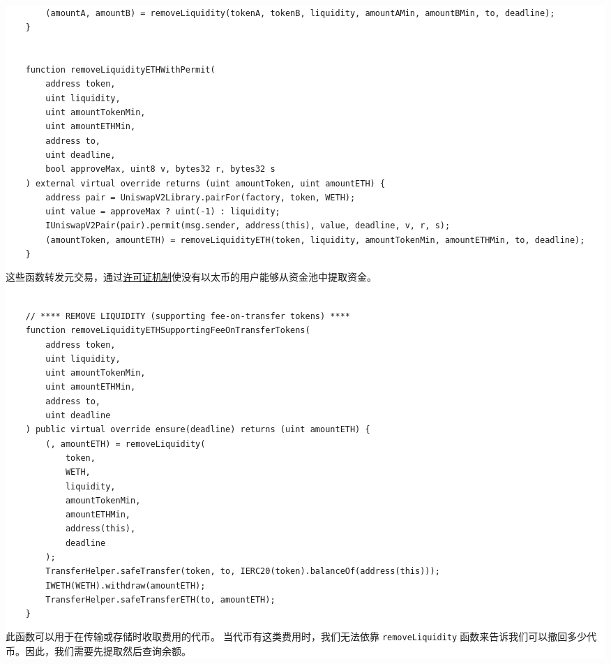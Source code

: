 ```solidity
        (amountA, amountB) = removeLiquidity(tokenA, tokenB, liquidity, amountAMin, amountBMin, to, deadline);
    }


    function removeLiquidityETHWithPermit(
        address token,
        uint liquidity,
        uint amountTokenMin,
        uint amountETHMin,
        address to,
        uint deadline,
        bool approveMax, uint8 v, bytes32 r, bytes32 s
    ) external virtual override returns (uint amountToken, uint amountETH) {
        address pair = UniswapV2Library.pairFor(factory, token, WETH);
        uint value = approveMax ? uint(-1) : liquidity;
        IUniswapV2Pair(pair).permit(msg.sender, address(this), value, deadline, v, r, s);
        (amountToken, amountETH) = removeLiquidityETH(token, liquidity, amountTokenMin, amountETHMin, to, deadline);
    }
```

这些函数转发元交易，通过[许可证机制](#UniswapV2ERC20)使没有以太币的用户能够从资金池中提取资金。

```solidity

    // **** REMOVE LIQUIDITY (supporting fee-on-transfer tokens) ****
    function removeLiquidityETHSupportingFeeOnTransferTokens(
        address token,
        uint liquidity,
        uint amountTokenMin,
        uint amountETHMin,
        address to,
        uint deadline
    ) public virtual override ensure(deadline) returns (uint amountETH) {
        (, amountETH) = removeLiquidity(
            token,
            WETH,
            liquidity,
            amountTokenMin,
            amountETHMin,
            address(this),
            deadline
        );
        TransferHelper.safeTransfer(token, to, IERC20(token).balanceOf(address(this)));
        IWETH(WETH).withdraw(amountETH);
        TransferHelper.safeTransferETH(to, amountETH);
    }

```

此函数可以用于在传输或存储时收取费用的代币。 当代币有这类费用时，我们无法依靠 `removeLiquidity` 函数来告诉我们可以撤回多少代币。因此，我们需要先提取然后查询余额。
